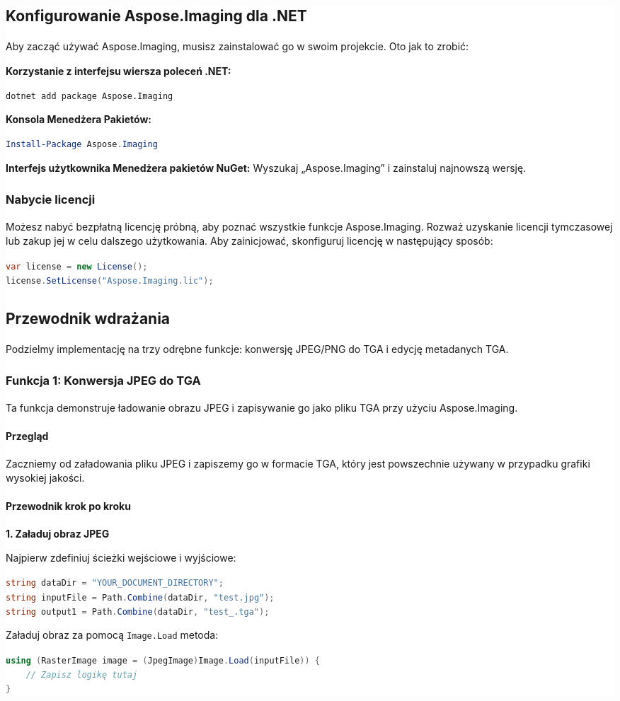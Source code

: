 ## Konfigurowanie Aspose.Imaging dla .NET

Aby zacząć używać Aspose.Imaging, musisz zainstalować go w swoim projekcie. Oto jak to zrobić:

**Korzystanie z interfejsu wiersza poleceń .NET:**
```bash
dotnet add package Aspose.Imaging
```

**Konsola Menedżera Pakietów:**
```powershell
Install-Package Aspose.Imaging
```

**Interfejs użytkownika Menedżera pakietów NuGet:**
Wyszukaj „Aspose.Imaging” i zainstaluj najnowszą wersję.

### Nabycie licencji
Możesz nabyć bezpłatną licencję próbną, aby poznać wszystkie funkcje Aspose.Imaging. Rozważ uzyskanie licencji tymczasowej lub zakup jej w celu dalszego użytkowania. Aby zainicjować, skonfiguruj licencję w następujący sposób:
```csharp
var license = new License();
license.SetLicense("Aspose.Imaging.lic");
```

## Przewodnik wdrażania

Podzielmy implementację na trzy odrębne funkcje: konwersję JPEG/PNG do TGA i edycję metadanych TGA.

### Funkcja 1: Konwersja JPEG do TGA

Ta funkcja demonstruje ładowanie obrazu JPEG i zapisywanie go jako pliku TGA przy użyciu Aspose.Imaging.

#### Przegląd
Zaczniemy od załadowania pliku JPEG i zapiszemy go w formacie TGA, który jest powszechnie używany w przypadku grafiki wysokiej jakości.

#### Przewodnik krok po kroku

**1. Załaduj obraz JPEG**

Najpierw zdefiniuj ścieżki wejściowe i wyjściowe:
```csharp
string dataDir = "YOUR_DOCUMENT_DIRECTORY";
string inputFile = Path.Combine(dataDir, "test.jpg");
string output1 = Path.Combine(dataDir, "test_.tga");
```

Załaduj obraz za pomocą `Image.Load` metoda:
```csharp
using (RasterImage image = (JpegImage)Image.Load(inputFile)) {
    // Zapisz logikę tutaj
}
```
